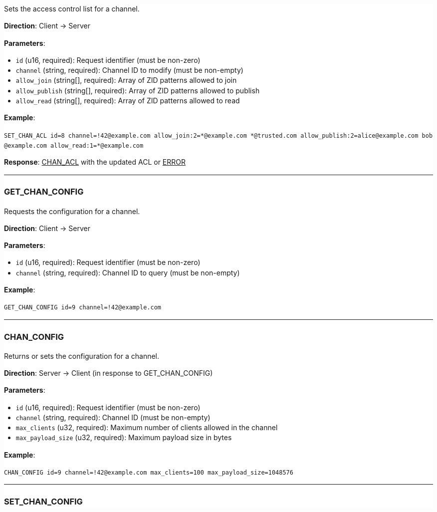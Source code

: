 Sets the access control list for a channel.

**Direction**: Client → Server

**Parameters**:
- `id` (u16, required): Request identifier (must be non-zero)
- `channel` (string, required): Channel ID to modify (must be non-empty)
- `allow_join` (string[], required): Array of ZID patterns allowed to join
- `allow_publish` (string[], required): Array of ZID patterns allowed to publish
- `allow_read` (string[], required): Array of ZID patterns allowed to read

**Example**:
```
SET_CHAN_ACL id=8 channel=!42@example.com allow_join:2=*@example.com *@trusted.com allow_publish:2=alice@example.com bob@example.com allow_read:1=*@example.com
```

**Response**: [CHAN_ACL](#chan_acl) with the updated ACL or [ERROR](#error)

---

### GET_CHAN_CONFIG

Requests the configuration for a channel.

**Direction**: Client → Server

**Parameters**:
- `id` (u16, required): Request identifier (must be non-zero)
- `channel` (string, required): Channel ID to query (must be non-empty)

**Example**:
```
GET_CHAN_CONFIG id=9 channel=!42@example.com
```

---

### CHAN_CONFIG

Returns or sets the configuration for a channel.

**Direction**: Server → Client (in response to GET_CHAN_CONFIG)

**Parameters**:
- `id` (u16, required): Request identifier (must be non-zero)
- `channel` (string, required): Channel ID (must be non-empty)
- `max_clients` (u32, required): Maximum number of clients allowed in the channel
- `max_payload_size` (u32, required): Maximum payload size in bytes

**Example**:
```
CHAN_CONFIG id=9 channel=!42@example.com max_clients=100 max_payload_size=1048576
```

---

### SET_CHAN_CONFIG
